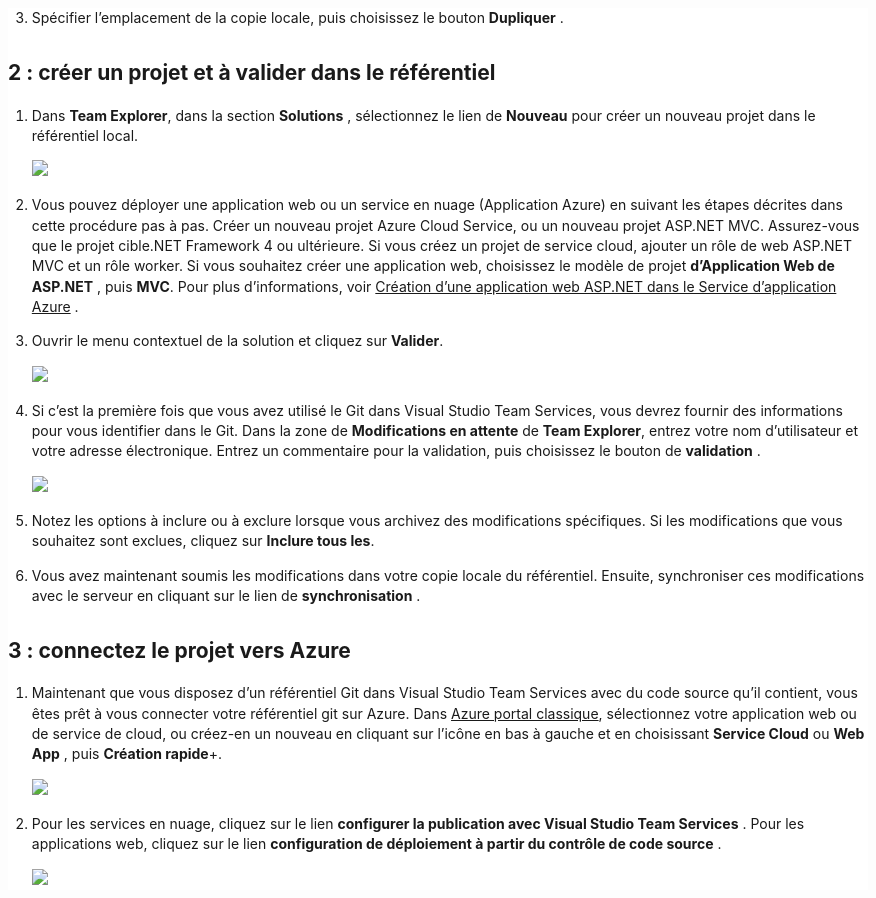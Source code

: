 3. Spécifier l’emplacement de la copie locale, puis choisissez le bouton **Dupliquer** .

## <a name="2-create-a-project-and-commit-it-to-the-repository"></a>2 : créer un projet et à valider dans le référentiel

1. Dans **Team Explorer**, dans la section **Solutions** , sélectionnez le lien de **Nouveau** pour créer un nouveau projet dans le référentiel local.

    ![][4]

2. Vous pouvez déployer une application web ou un service en nuage (Application Azure) en suivant les étapes décrites dans cette procédure pas à pas. Créer un nouveau projet Azure Cloud Service, ou un nouveau projet ASP.NET MVC. Assurez-vous que le projet cible.NET Framework 4 ou ultérieure. Si vous créez un projet de service cloud, ajouter un rôle de web ASP.NET MVC et un rôle worker.
Si vous souhaitez créer une application web, choisissez le modèle de projet **d’Application Web de ASP.NET** , puis **MVC**. Pour plus d’informations, voir [Création d’une application web ASP.NET dans le Service d’application Azure](../app-service-web/web-sites-dotnet-get-started.md) .

3. Ouvrir le menu contextuel de la solution et cliquez sur **Valider**.

    ![][7]

4. Si c’est la première fois que vous avez utilisé le Git dans Visual Studio Team Services, vous devrez fournir des informations pour vous identifier dans le Git. Dans la zone de **Modifications en attente** de **Team Explorer**, entrez votre nom d’utilisateur et votre adresse électronique. Entrez un commentaire pour la validation, puis choisissez le bouton de **validation** .

    ![][8]

5. Notez les options à inclure ou à exclure lorsque vous archivez des modifications spécifiques. Si les modifications que vous souhaitez sont exclues, cliquez sur **Inclure tous les**.

6. Vous avez maintenant soumis les modifications dans votre copie locale du référentiel. Ensuite, synchroniser ces modifications avec le serveur en cliquant sur le lien de **synchronisation** .

## <a name="3-connect-the-project-to-azure"></a>3 : connectez le projet vers Azure

1. Maintenant que vous disposez d’un référentiel Git dans Visual Studio Team Services avec du code source qu’il contient, vous êtes prêt à vous connecter votre référentiel git sur Azure.  Dans [Azure portal classique](http://go.microsoft.com/fwlink/?LinkID=213885), sélectionnez votre application web ou de service de cloud, ou créez-en un nouveau en cliquant sur l’icône en bas à gauche et en choisissant **Service Cloud** ou **Web App** , puis **Création rapide**+.

    ![][9]

3. Pour les services en nuage, cliquez sur le lien **configurer la publication avec Visual Studio Team Services** . Pour les applications web, cliquez sur le lien **configuration de déploiement à partir du contrôle de code source** .

    ![][10]


[0]: ./media/cloud-services-continuous-delivery-use-vso/tfs0.PNG
[1]: ./media/cloud-services-continuous-delivery-use-vso-git/CreateTeamProjectInGit.PNG
[2]: ./media/cloud-services-continuous-delivery-use-vso/tfs2.png
[3]: ./media/cloud-services-continuous-delivery-use-vso-git/CloneThisRepository.PNG
[4]: ./media/cloud-services-continuous-delivery-use-vso-git/CreateNewSolutionInClonedRepo.PNG
[7]: ./media/cloud-services-continuous-delivery-use-vso-git/CommitMenuItem.PNG
[8]: ./media/cloud-services-continuous-delivery-use-vso-git/CommitAChange2.PNG
[9]: ./media/cloud-services-continuous-delivery-use-vso-git/CreateCloudService.PNG
[10]: ./media/cloud-services-continuous-delivery-use-vso-git/SetUpPublishingWithVSO.PNG
[11]: ./media/cloud-services-continuous-delivery-use-vso-git/AuthorizeConnection.PNG
[12]: ./media/cloud-services-continuous-delivery-use-vso-git/ConnectionRequest.PNG
[13]: ./media/cloud-services-continuous-delivery-use-vso-git/ChooseARepo3.PNG
[14]: ./media/cloud-services-continuous-delivery-use-vso/tfs14.png
[15]: ./media/cloud-services-continuous-delivery-use-vso/tfs15.png
[16]: ./media/cloud-services-continuous-delivery-use-vso/tfs16.png
[17]: ./media/cloud-services-continuous-delivery-use-vso-git/tfs17.png
[18]: ./media/cloud-services-continuous-delivery-use-vso-git/MakeACodeChange.PNG
[20]: ./media/cloud-services-continuous-delivery-use-vso-git/CommitAChange2.PNG
[21]: ./media/cloud-services-continuous-delivery-use-vso-git/TeamExplorerHome.png
[22]: ./media/cloud-services-continuous-delivery-use-vso-git/TeamExplorerBuilds.PNG
[23]: ./media/cloud-services-continuous-delivery-use-vso-git/BuildInQueue.png
[24]: ./media/cloud-services-continuous-delivery-use-vso/tfs24.png
[25]: ./media/cloud-services-continuous-delivery-use-vso-git/tfs25.png
[26]: ./media/cloud-services-continuous-delivery-use-vso-git/tfs26.png
[27]: ./media/cloud-services-continuous-delivery-use-vso-git/ProcessTab.PNG
[28]: ./media/cloud-services-continuous-delivery-use-vso-git/tfs28.png
[29]: ./media/cloud-services-continuous-delivery-use-vso-git/tfs29.png
[30]: ./media/cloud-services-continuous-delivery-use-vso-git/tfs30.png
[31]: ./media/cloud-services-continuous-delivery-use-vso-git/tfs31.png
[32]: ./media/cloud-services-continuous-delivery-use-vso-git/tfs32.png
[33]: ./media/cloud-services-continuous-delivery-use-vso-git/tfs33.png
[34]: ./media/cloud-services-continuous-delivery-use-vso-git/tfs34.png
[35]: ./media/cloud-services-continuous-delivery-use-vso-git/tfs35.png
[36]: ./media/cloud-services-continuous-delivery-use-vso/tfs36.PNG
[37]: ./media/cloud-services-continuous-delivery-use-vso-git/CreateANewAccount.PNG
[38]: ./media/cloud-services-continuous-delivery-use-vso-git/SyncChanges2.PNG
[39]: ./media/cloud-services-continuous-delivery-use-vso-git/PushCurrentBranch.PNG
[40]: ./media/cloud-services-continuous-delivery-use-vso-git/BranchesInTeamExplorer.PNG
[41]: ./media/cloud-services-continuous-delivery-use-vso-git/NewBranch.PNG
[42]: ./media/cloud-services-continuous-delivery-use-vso-git/CreateBranch.PNG
[43]: ./media/cloud-services-continuous-delivery-use-vso-git/CommitAChange2.PNG
[44]: ./media/cloud-services-continuous-delivery-use-vso-git/PublishBranch.PNG
[45]: ./media/cloud-services-continuous-delivery-use-vso-git/SyncChanges2.PNG
[47]: ./media/cloud-services-continuous-delivery-use-vso-git/SourceSettingsPage.PNG
[48]: ./media/cloud-services-continuous-delivery-use-vso-git/IncludeWorkingBranch.PNG